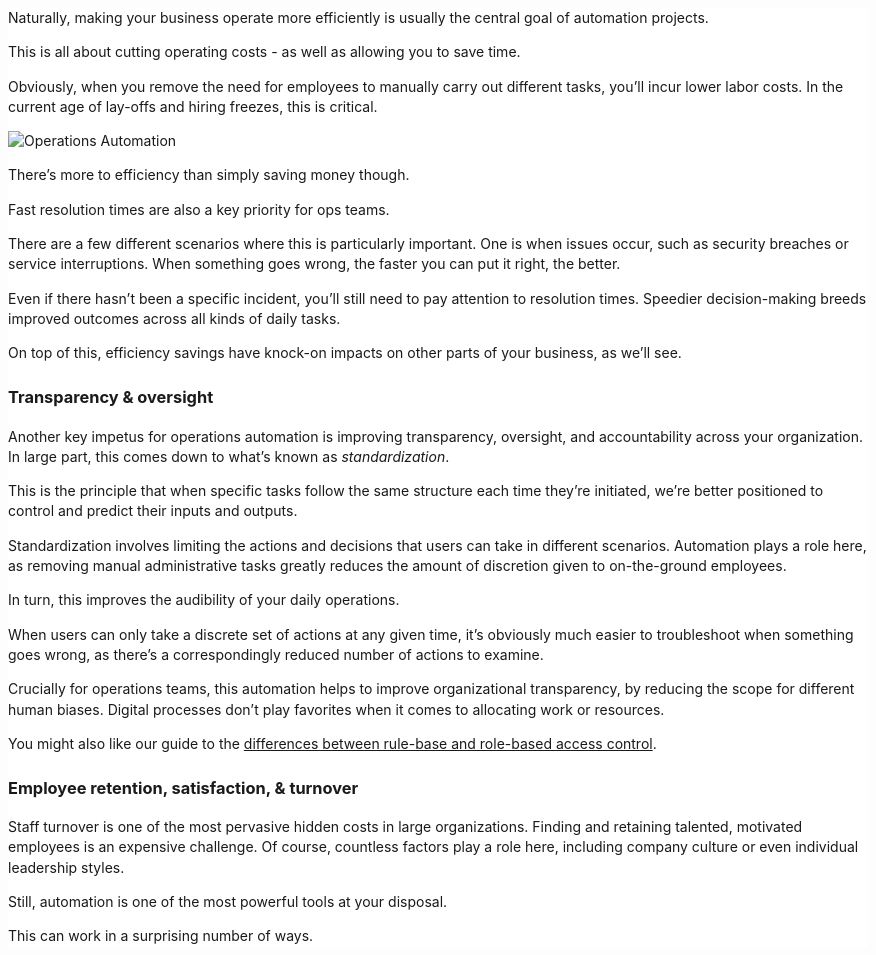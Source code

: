 Naturally, making your business operate more efficiently is usually the central goal of automation projects.

This is all about cutting operating costs - as well as allowing you to save time.

Obviously, when you remove the need for employees to manually carry out different tasks, you’ll incur lower labor costs. In the current age of lay-offs and hiring freezes, this is critical.

![Operations Automation](https://res.cloudinary.com/daog6scxm/image/upload/v1658504452/cms/Operations_automation_stats_2_cz62jy.webp "Operations Automation")

There’s more to efficiency than simply saving money though.

Fast resolution times are also a key priority for ops teams.

There are a few different scenarios where this is particularly important. One is when issues occur, such as security breaches or service interruptions. When something goes wrong, the faster you can put it right, the better.

Even if there hasn’t been a specific incident, you’ll still need to pay attention to resolution times. Speedier decision-making breeds improved outcomes across all kinds of daily tasks.

On top of this, efficiency savings have knock-on impacts on other parts of your business, as we’ll see.

### Transparency & oversight

Another key impetus for operations automation is improving transparency, oversight, and accountability across your organization. In large part, this comes down to what’s known as _standardization_.

This is the principle that when specific tasks follow the same structure each time they’re initiated, we’re better positioned to control and predict their inputs and outputs.

Standardization involves limiting the actions and decisions that users can take in different scenarios. Automation plays a role here, as removing manual administrative tasks greatly reduces the amount of discretion given to on-the-ground employees.

In turn, this improves the audibility of your daily operations.

When users can only take a discrete set of actions at any given time, it’s obviously much easier to troubleshoot when something goes wrong, as there’s a correspondingly reduced number of actions to examine.

Crucially for operations teams, this automation helps to improve organizational transparency, by reducing the scope for different human biases. Digital processes don’t play favorites when it comes to allocating work or resources.

You might also like our guide to the [differences between rule-base and role-based access control](https://budibase.com/blog/app-building/difference-between-rule-based-role-based-access-control/).

### Employee retention, satisfaction, & turnover

Staff turnover is one of the most pervasive hidden costs in large organizations. Finding and retaining talented, motivated employees is an expensive challenge. Of course, countless factors play a role here, including company culture or even individual leadership styles.

Still, automation is one of the most powerful tools at your disposal.

This can work in a surprising number of ways.
